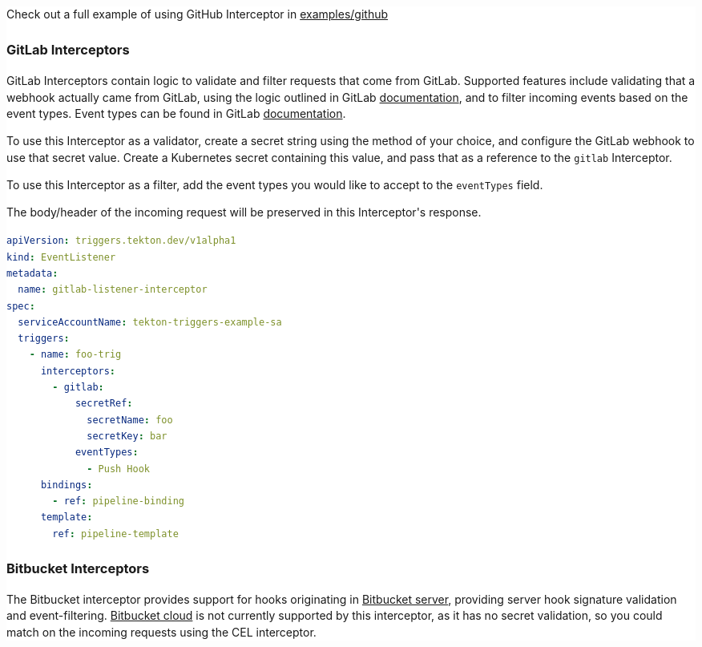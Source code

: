 
Check out a full example of using GitHub Interceptor in [examples/github](../examples/github)

### GitLab Interceptors

GitLab Interceptors contain logic to validate and filter requests that come from
GitLab. Supported features include validating that a webhook actually came from
GitLab, using the logic outlined in GitLab
[documentation](https://docs.gitlab.com/ee/user/project/integrations/webhooks.html),
and to filter incoming events based on the event types. Event types can be found
in GitLab
[documentation](https://docs.gitlab.com/ee/user/project/integrations/webhooks.html#events).

To use this Interceptor as a validator, create a secret string using the method
of your choice, and configure the GitLab webhook to use that secret value.
Create a Kubernetes secret containing this value, and pass that as a reference
to the `gitlab` Interceptor.

To use this Interceptor as a filter, add the event types you would like to
accept to the `eventTypes` field.

The body/header of the incoming request will be preserved in this Interceptor's
response.

```yaml
apiVersion: triggers.tekton.dev/v1alpha1
kind: EventListener
metadata:
  name: gitlab-listener-interceptor
spec:
  serviceAccountName: tekton-triggers-example-sa
  triggers:
    - name: foo-trig
      interceptors:
        - gitlab:
            secretRef:
              secretName: foo
              secretKey: bar
            eventTypes:
              - Push Hook
      bindings:
        - ref: pipeline-binding
      template:
        ref: pipeline-template
```

### Bitbucket Interceptors

The Bitbucket interceptor provides support for hooks originating in [Bitbucket server](https://confluence.atlassian.com/bitbucketserver), providing server hook signature validation and event-filtering.
[Bitbucket cloud](https://support.atlassian.com/bitbucket-cloud/) is not currently supported by this interceptor, as it has no secret validation, so you could match on the incoming requests using the CEL interceptor.
